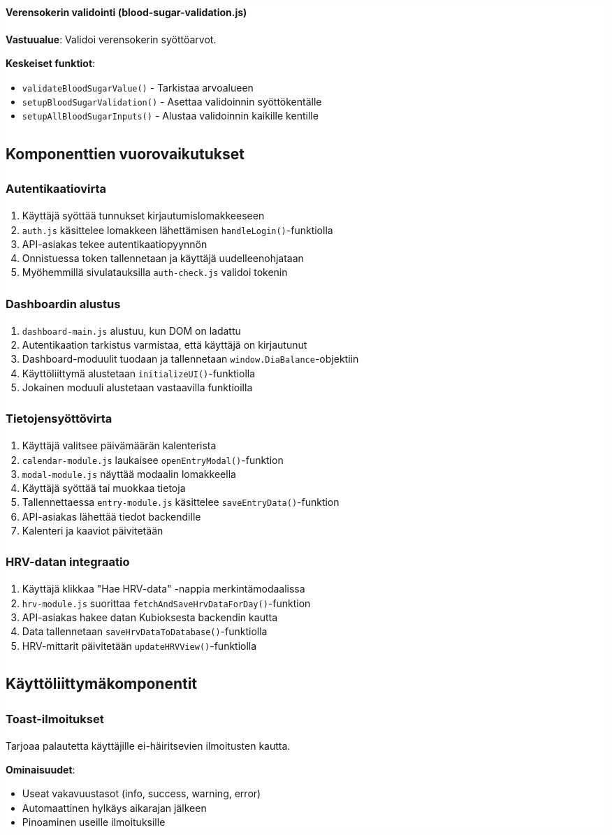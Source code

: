#### Verensokerin validointi (blood-sugar-validation.js)

**Vastuualue**: Validoi verensokerin syöttöarvot.

**Keskeiset funktiot**:
- `validateBloodSugarValue()` - Tarkistaa arvoalueen
- `setupBloodSugarValidation()` - Asettaa validoinnin syöttökentälle
- `setupAllBloodSugarInputs()` - Alustaa validoinnin kaikille kentille

## Komponenttien vuorovaikutukset

### Autentikaatiovirta

1. Käyttäjä syöttää tunnukset kirjautumislomakkeeseen
2. `auth.js` käsittelee lomakkeen lähettämisen `handleLogin()`-funktiolla
3. API-asiakas tekee autentikaatiopyynnön
4. Onnistuessa token tallennetaan ja käyttäjä uudelleenohjataan
5. Myöhemmillä sivulatauksilla `auth-check.js` validoi tokenin

### Dashboardin alustus

1. `dashboard-main.js` alustuu, kun DOM on ladattu
2. Autentikaation tarkistus varmistaa, että käyttäjä on kirjautunut
3. Dashboard-moduulit tuodaan ja tallennetaan `window.DiaBalance`-objektiin
4. Käyttöliittymä alustetaan `initializeUI()`-funktiolla
5. Jokainen moduuli alustetaan vastaavilla funktioilla

### Tietojensyöttövirta

1. Käyttäjä valitsee päivämäärän kalenterista
2. `calendar-module.js` laukaisee `openEntryModal()`-funktion
3. `modal-module.js` näyttää modaalin lomakkeella
4. Käyttäjä syöttää tai muokkaa tietoja
5. Tallennettaessa `entry-module.js` käsittelee `saveEntryData()`-funktion
6. API-asiakas lähettää tiedot backendille
7. Kalenteri ja kaaviot päivitetään

### HRV-datan integraatio

1. Käyttäjä klikkaa "Hae HRV-data" -nappia merkintämodaalissa
2. `hrv-module.js` suorittaa `fetchAndSaveHrvDataForDay()`-funktion
3. API-asiakas hakee datan Kubioksesta backendin kautta
4. Data tallennetaan `saveHrvDataToDatabase()`-funktiolla
5. HRV-mittarit päivitetään `updateHRVView()`-funktiolla

## Käyttöliittymäkomponentit

### Toast-ilmoitukset

Tarjoaa palautetta käyttäjille ei-häiritsevien ilmoitusten kautta.

**Ominaisuudet**:
- Useat vakavuustasot (info, success, warning, error)
- Automaattinen hylkäys aikarajan jälkeen
- Pinoaminen useille ilmoituksille
